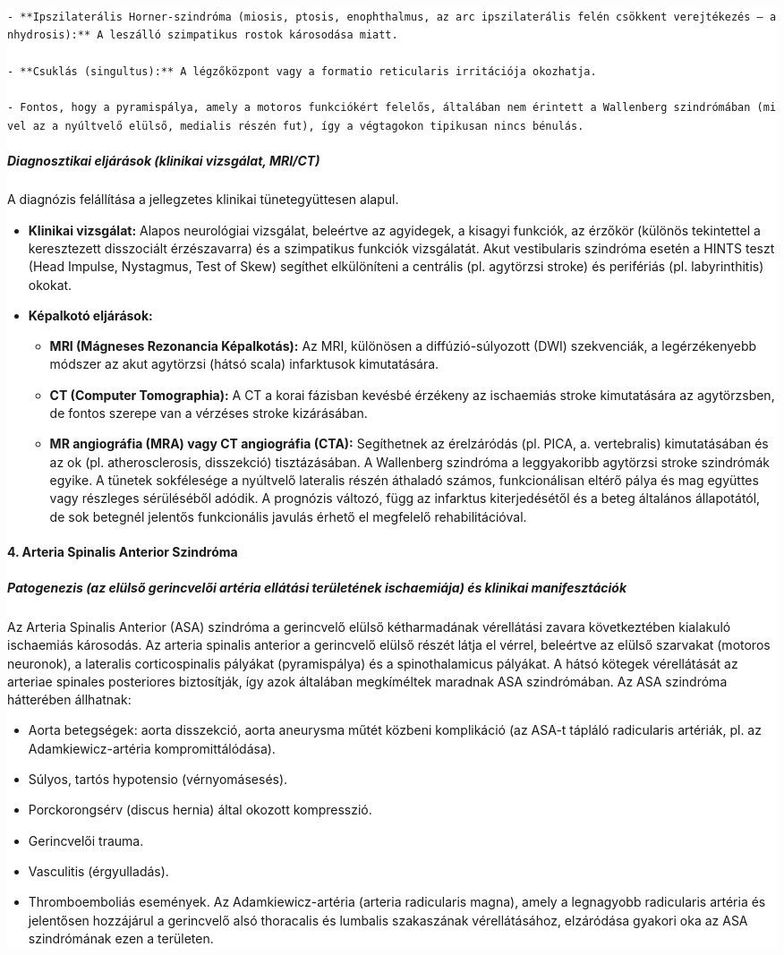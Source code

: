     - **Ipszilaterális Horner-szindróma (miosis, ptosis, enophthalmus, az arc ipszilaterális felén csökkent verejtékezés – anhydrosis):** A leszálló szimpatikus rostok károsodása miatt.  
        
    - **Csuklás (singultus):** A légzőközpont vagy a formatio reticularis irritációja okozhatja.  
        
    - Fontos, hogy a pyramispálya, amely a motoros funkciókért felelős, általában nem érintett a Wallenberg szindrómában (mivel az a nyúltvelő elülső, medialis részén fut), így a végtagokon tipikusan nincs bénulás.  
        

##### Diagnosztikai eljárások (klinikai vizsgálat, MRI/CT)

A diagnózis felállítása a jellegzetes klinikai tünetegyüttesen alapul.

- **Klinikai vizsgálat:** Alapos neurológiai vizsgálat, beleértve az agyidegek, a kisagyi funkciók, az érzőkör (különös tekintettel a keresztezett disszociált érzészavarra) és a szimpatikus funkciók vizsgálatát. Akut vestibularis szindróma esetén a HINTS teszt (Head Impulse, Nystagmus, Test of Skew) segíthet elkülöníteni a centrális (pl. agytörzsi stroke) és perifériás (pl. labyrinthitis) okokat.  
    
- **Képalkotó eljárások:**
    - **MRI (Mágneses Rezonancia Képalkotás):** Az MRI, különösen a diffúzió-súlyozott (DWI) szekvenciák, a legérzékenyebb módszer az akut agytörzsi (hátsó scala) infarktusok kimutatására.  
        
    - **CT (Computer Tomographia):** A CT a korai fázisban kevésbé érzékeny az ischaemiás stroke kimutatására az agytörzsben, de fontos szerepe van a vérzéses stroke kizárásában.  
        
    - **MR angiográfia (MRA) vagy CT angiográfia (CTA):** Segíthetnek az érelzáródás (pl. PICA, a. vertebralis) kimutatásában és az ok (pl. atherosclerosis, disszekció) tisztázásában. A Wallenberg szindróma a leggyakoribb agytörzsi stroke szindrómák egyike. A tünetek sokfélesége a nyúltvelő lateralis részén áthaladó számos, funkcionálisan eltérő pálya és mag együttes vagy részleges sérüléséből adódik. A prognózis változó, függ az infarktus kiterjedésétől és a beteg általános állapotától, de sok betegnél jelentős funkcionális javulás érhető el megfelelő rehabilitációval.  
        

#### 4. Arteria Spinalis Anterior Szindróma

##### Patogenezis (az elülső gerincvelői artéria ellátási területének ischaemiája) és klinikai manifesztációk

Az Arteria Spinalis Anterior (ASA) szindróma a gerincvelő elülső kétharmadának vérellátási zavara következtében kialakuló ischaemiás károsodás. Az arteria spinalis anterior a gerincvelő elülső részét látja el vérrel, beleértve az elülső szarvakat (motoros neuronok), a lateralis corticospinalis pályákat (pyramispálya) és a spinothalamicus pályákat. A hátsó kötegek vérellátását az arteriae spinales posteriores biztosítják, így azok általában megkíméltek maradnak ASA szindrómában. Az ASA szindróma hátterében állhatnak:  

- Aorta betegségek: aorta disszekció, aorta aneurysma műtét közbeni komplikáció (az ASA-t tápláló radicularis artériák, pl. az Adamkiewicz-artéria kompromittálódása).  
    
- Súlyos, tartós hypotensio (vérnyomásesés).
- Porckorongsérv (discus hernia) által okozott kompresszió.
- Gerincvelői trauma.
- Vasculitis (érgyulladás).
- Thromboemboliás események. Az Adamkiewicz-artéria (arteria radicularis magna), amely a legnagyobb radicularis artéria és jelentősen hozzájárul a gerincvelő alsó thoracalis és lumbalis szakaszának vérellátásához, elzáródása gyakori oka az ASA szindrómának ezen a területen.  
    
